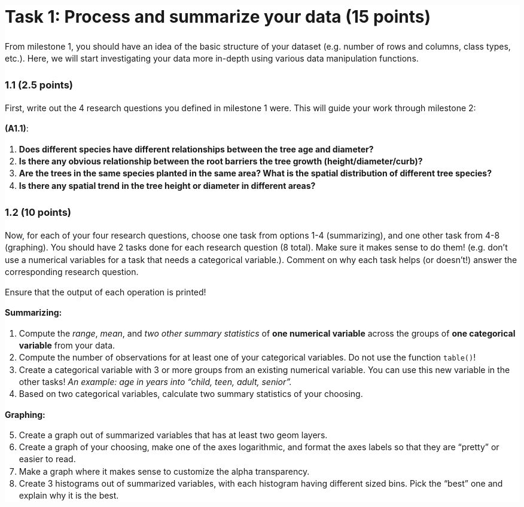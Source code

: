 # Task 1: Process and summarize your data (15 points)

From milestone 1, you should have an idea of the basic structure of your
dataset (e.g. number of rows and columns, class types, etc.). Here, we
will start investigating your data more in-depth using various data
manipulation functions.

### 1.1 (2.5 points)

First, write out the 4 research questions you defined in milestone 1
were. This will guide your work through milestone 2:



**(A1.1)**:

1.  **Does different species have different relationships between the
    tree age and diameter?**
2.  **Is there any obvious relationship between the root barriers the
    tree growth (height/diameter/curb)?**
3.  **Are the trees in the same species planted in the same area? What
    is the spatial distribution of different tree species?**
4.  **Is there any spatial trend in the tree height or diameter in
    different areas?**
    <!----------------------------------------------------------------------------->

### 1.2 (10 points)

Now, for each of your four research questions, choose one task from
options 1-4 (summarizing), and one other task from 4-8 (graphing). You
should have 2 tasks done for each research question (8 total). Make sure
it makes sense to do them\! (e.g. don’t use a numerical variables for a
task that needs a categorical variable.). Comment on why each task helps
(or doesn’t\!) answer the corresponding research question.

Ensure that the output of each operation is printed\!

**Summarizing:**

1.  Compute the *range*, *mean*, and *two other summary statistics* of
    **one numerical variable** across the groups of **one categorical
    variable** from your data.
2.  Compute the number of observations for at least one of your
    categorical variables. Do not use the function `table()`\!
3.  Create a categorical variable with 3 or more groups from an existing
    numerical variable. You can use this new variable in the other
    tasks\! *An example: age in years into “child, teen, adult,
    senior”.*
4.  Based on two categorical variables, calculate two summary statistics
    of your choosing.

**Graphing:**

5.  Create a graph out of summarized variables that has at least two
    geom layers.
6.  Create a graph of your choosing, make one of the axes logarithmic,
    and format the axes labels so that they are “pretty” or easier to
    read.
7.  Make a graph where it makes sense to customize the alpha
    transparency.
8.  Create 3 histograms out of summarized variables, with each histogram
    having different sized bins. Pick the “best” one and explain why it
    is the best.

